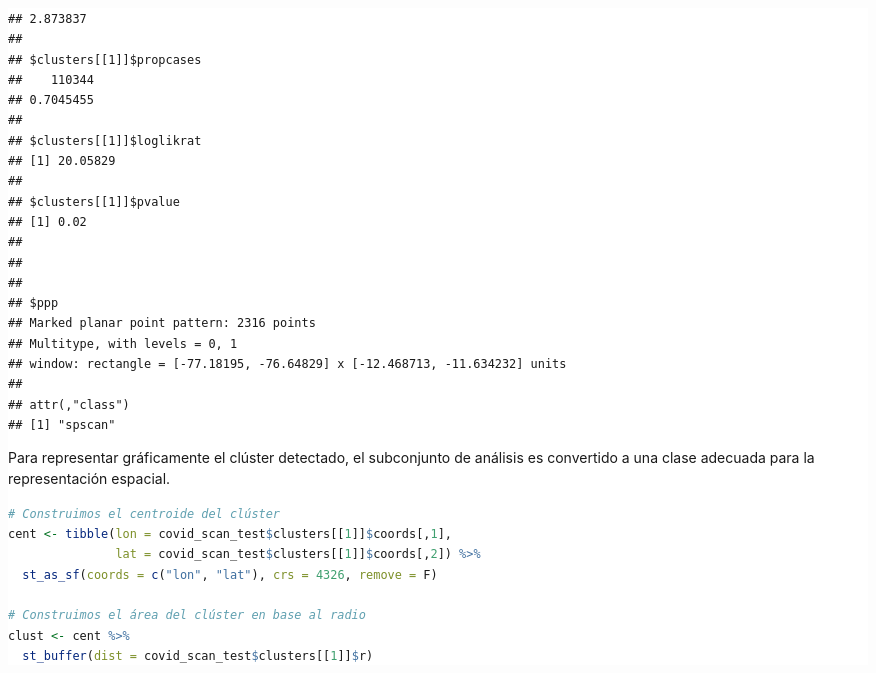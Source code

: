     ## 2.873837 
    ## 
    ## $clusters[[1]]$propcases
    ##    110344 
    ## 0.7045455 
    ## 
    ## $clusters[[1]]$loglikrat
    ## [1] 20.05829
    ## 
    ## $clusters[[1]]$pvalue
    ## [1] 0.02
    ## 
    ## 
    ## 
    ## $ppp
    ## Marked planar point pattern: 2316 points
    ## Multitype, with levels = 0, 1 
    ## window: rectangle = [-77.18195, -76.64829] x [-12.468713, -11.634232] units
    ## 
    ## attr(,"class")
    ## [1] "spscan"

Para representar gráficamente el clúster detectado, el subconjunto de
análisis es convertido a una clase adecuada para la representación
espacial.

``` r
# Construimos el centroide del clúster
cent <- tibble(lon = covid_scan_test$clusters[[1]]$coords[,1],
               lat = covid_scan_test$clusters[[1]]$coords[,2]) %>%
  st_as_sf(coords = c("lon", "lat"), crs = 4326, remove = F)  

# Construimos el área del clúster en base al radio
clust <- cent %>%
  st_buffer(dist = covid_scan_test$clusters[[1]]$r)
```
